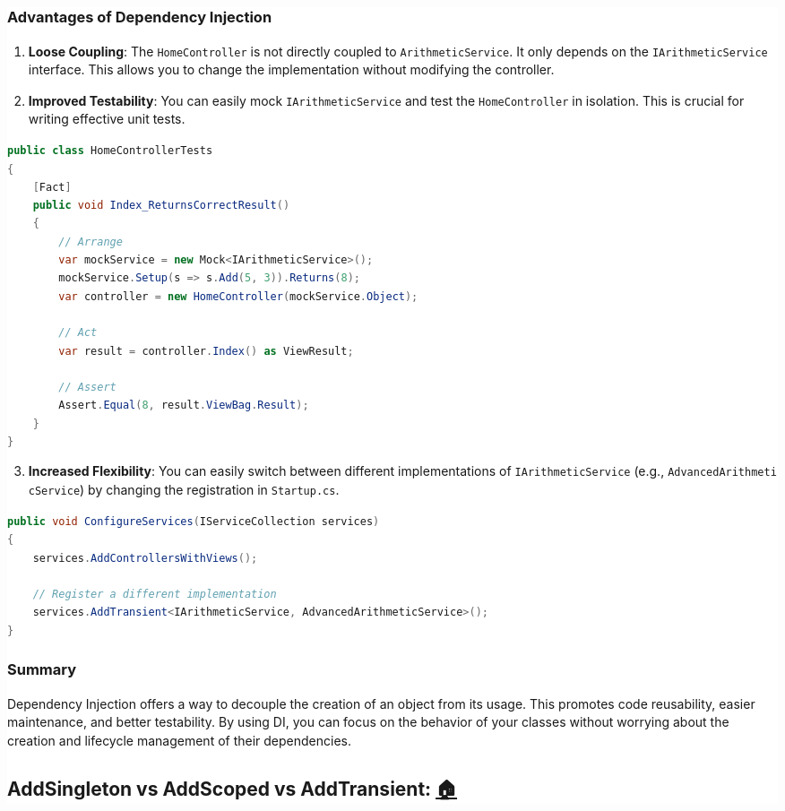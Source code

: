 ### Advantages of Dependency Injection

1. **Loose Coupling**: The `HomeController` is not directly coupled to `ArithmeticService`. It only depends on the `IArithmeticService` interface. This allows you to change the implementation without modifying the controller.

2. **Improved Testability**: You can easily mock `IArithmeticService` and test the `HomeController` in isolation. This is crucial for writing effective unit tests.

```csharp
public class HomeControllerTests
{
    [Fact]
    public void Index_ReturnsCorrectResult()
    {
        // Arrange
        var mockService = new Mock<IArithmeticService>();
        mockService.Setup(s => s.Add(5, 3)).Returns(8);
        var controller = new HomeController(mockService.Object);

        // Act
        var result = controller.Index() as ViewResult;

        // Assert
        Assert.Equal(8, result.ViewBag.Result);
    }
}
```

3. **Increased Flexibility**: You can easily switch between different implementations of `IArithmeticService` (e.g., `AdvancedArithmeticService`) by changing the registration in `Startup.cs`.

```csharp
public void ConfigureServices(IServiceCollection services)
{
    services.AddControllersWithViews();
    
    // Register a different implementation
    services.AddTransient<IArithmeticService, AdvancedArithmeticService>();
}
```

### Summary

Dependency Injection offers a way to decouple the creation of an object from its usage. This promotes code reusability, easier maintenance, and better testability. By using DI, you can focus on the behavior of your classes without worrying about the creation and lifecycle management of their dependencies.

## **AddSingleton vs AddScoped vs AddTransient:** [🏠](https://github.com/SMitra1993/.NETMVCPursuit/blob/master/3%20-%20Controller.md#controller-)
